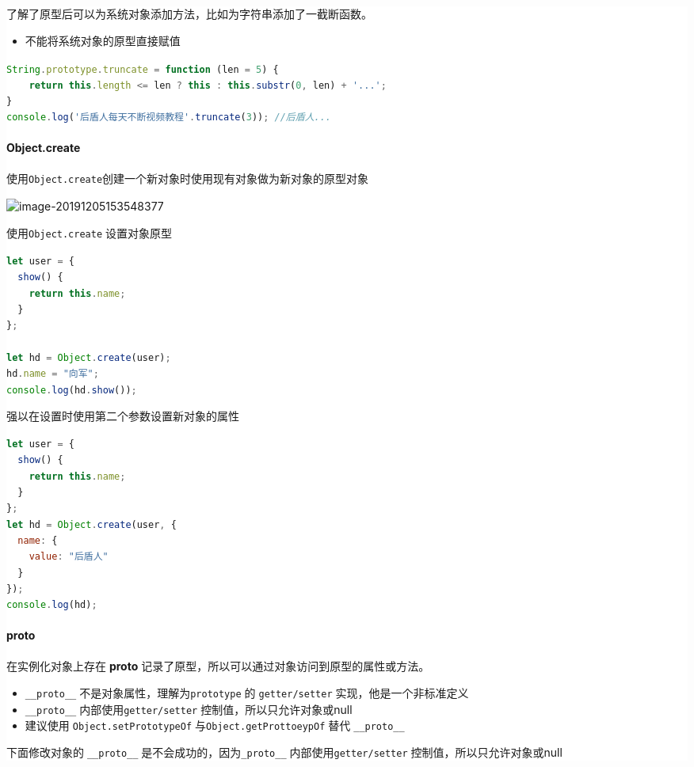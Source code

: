 了解了原型后可以为系统对象添加方法，比如为字符串添加了一截断函数。

- 不能将系统对象的原型直接赋值

```javascript
String.prototype.truncate = function (len = 5) {
	return this.length <= len ? this : this.substr(0, len) + '...';
}
console.log('后盾人每天不断视频教程'.truncate(3)); //后盾人...
```

#### Object.create

使用`Object.create`创建一个新对象时使用现有对象做为新对象的原型对象

![image-20191205153548377](https://s2.loli.net/2022/12/09/1bp5Tqsd3Mt7fzO.png)

使用`Object.create` 设置对象原型

```javascript
let user = {
  show() {
    return this.name;
  }
};

let hd = Object.create(user);
hd.name = "向军";
console.log(hd.show());
```

强以在设置时使用第二个参数设置新对象的属性

```javascript
let user = {
  show() {
    return this.name;
  }
};
let hd = Object.create(user, {
  name: {
    value: "后盾人"
  }
});
console.log(hd);
```

#### __proto__

在实例化对象上存在 __proto__ 记录了原型，所以可以通过对象访问到原型的属性或方法。

- `__proto__` 不是对象属性，理解为`prototype` 的 `getter/setter` 实现，他是一个非标准定义
- `__proto__` 内部使用`getter/setter` 控制值，所以只允许对象或null
- 建议使用 `Object.setPrototypeOf` 与`Object.getProttoeypOf` 替代 `__proto__`

下面修改对象的 `__proto__` 是不会成功的，因为`_proto__` 内部使用`getter/setter` 控制值，所以只允许对象或null
